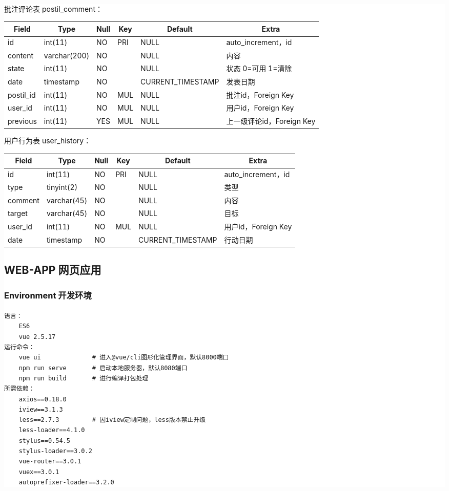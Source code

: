 批注评论表 postil_comment：

| Field     | Type         | Null | Key  | Default           | Extra                     |
| --------- | ------------ | ---- | ---- | ----------------- | ------------------------- |
| id        | int(11)      | NO   | PRI  | NULL              | auto_increment，id        |
| content   | varchar(200) | NO   |      | NULL              | 内容                      |
| state     | int(11)      | NO   |      | NULL              | 状态 0=可用 1=清除        |
| date      | timestamp    | NO   |      | CURRENT_TIMESTAMP | 发表日期                  |
| postil_id | int(11)      | NO   | MUL  | NULL              | 批注id，Foreign Key       |
| user_id   | int(11)      | NO   | MUL  | NULL              | 用户id，Foreign Key       |
| previous  | int(11)      | YES  | MUL  | NULL              | 上一级评论id，Foreign Key |

用户行为表 user_history：

| Field   | Type        | Null | Key  | Default           | Extra               |
| ------- | ----------- | ---- | ---- | ----------------- | ------------------- |
| id      | int(11)     | NO   | PRI  | NULL              | auto_increment，id  |
| type    | tinyint(2)  | NO   |      | NULL              | 类型                |
| comment | varchar(45) | NO   |      | NULL              | 内容                |
| target  | varchar(45) | NO   |      | NULL              | 目标                |
| user_id | int(11)     | NO   | MUL  | NULL              | 用户id，Foreign Key |
| date    | timestamp   | NO   |      | CURRENT_TIMESTAMP | 行动日期            |

## WEB-APP 网页应用

### Environment 开发环境

```
语言：
	ES6
	vue 2.5.17
运行命令：
	vue ui				# 进入@vue/cli图形化管理界面，默认8000端口
	npm run serve		# 启动本地服务器，默认8080端口
	npm run build		# 进行编译打包处理
所需依赖：
	axios==0.18.0
	iview==3.1.3
	less==2.7.3			# 因iview定制问题，less版本禁止升级
	less-loader==4.1.0
	stylus==0.54.5
	stylus-loader==3.0.2
	vue-router==3.0.1
	vuex==3.0.1
	autoprefixer-loader==3.2.0
```
